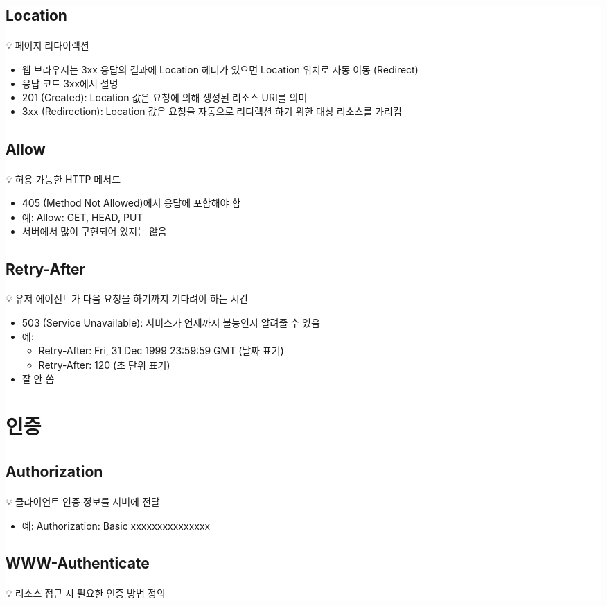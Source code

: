 ## Location

<aside>
💡 페이지 리다이렉션

</aside>

- 웹 브라우저는 3xx 응답의 결과에 Location 헤더가 있으면 Location 위치로 자동 이동 (Redirect)
- 응답 코드 3xx에서 설명
- 201 (Created): Location 값은 요청에 의해 생성된 리소스 URI를 의미
- 3xx (Redirection): Location 값은 요청을 자동으로 리디렉션 하기 위한 대상 리소스를 가리킴

## Allow

<aside>
💡 허용 가능한 HTTP 메서드

</aside>

- 405 (Method Not Allowed)에서 응답에 포함해야 함
- 예: Allow: GET, HEAD, PUT
- 서버에서 많이 구현되어 있지는 않음

## Retry-After

<aside>
💡 유저 에이전트가 다음 요청을 하기까지 기다려야 하는 시간

</aside>

- 503 (Service Unavailable): 서비스가 언제까지 불능인지 알려줄 수 있음
- 예:
	- Retry-After: Fri, 31 Dec 1999 23:59:59 GMT (날짜 표기)
	- Retry-After: 120 (초 단위 표기)
- 잘 안 씀

# 인증

## Authorization

<aside>
💡 클라이언트 인증 정보를 서버에 전달

</aside>

- 예: Authorization: Basic xxxxxxxxxxxxxxx

## WWW-Authenticate

<aside>
💡 리소스 접근 시 필요한 인증 방법 정의

</aside>

